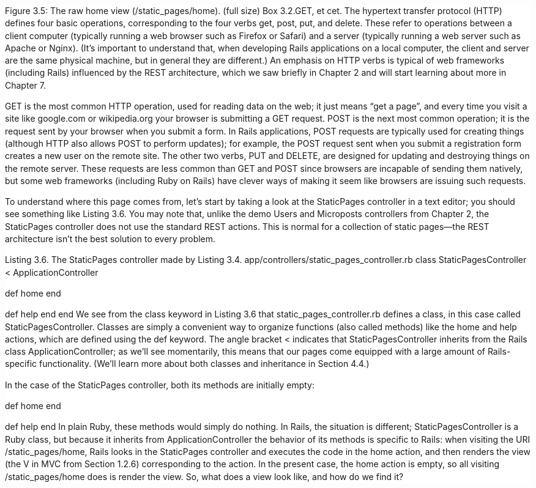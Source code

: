 Figure 3.5: The raw home view (/static_pages/home). (full size)
Box 3.2.GET, et cet.
The hypertext transfer protocol (HTTP) defines four basic operations, corresponding to the four verbs get, post, put, and delete. These refer to operations between a client computer (typically running a web browser such as Firefox or Safari) and a server (typically running a web server such as Apache or Nginx). (It’s important to understand that, when developing Rails applications on a local computer, the client and server are the same physical machine, but in general they are different.) An emphasis on HTTP verbs is typical of web frameworks (including Rails) influenced by the REST architecture, which we saw briefly in Chapter 2 and will start learning about more in Chapter 7.

GET is the most common HTTP operation, used for reading data on the web; it just means “get a page”, and every time you visit a site like google.com or wikipedia.org your browser is submitting a GET request. POST is the next most common operation; it is the request sent by your browser when you submit a form. In Rails applications, POST requests are typically used for creating things (although HTTP also allows POST to perform updates); for example, the POST request sent when you submit a registration form creates a new user on the remote site. The other two verbs, PUT and DELETE, are designed for updating and destroying things on the remote server. These requests are less common than GET and POST since browsers are incapable of sending them natively, but some web frameworks (including Ruby on Rails) have clever ways of making it seem like browsers are issuing such requests.

To understand where this page comes from, let’s start by taking a look at the StaticPages controller in a text editor; you should see something like Listing 3.6. You may note that, unlike the demo Users and Microposts controllers from Chapter 2, the StaticPages controller does not use the standard REST actions. This is normal for a collection of static pages—the REST architecture isn’t the best solution to every problem.

Listing 3.6. The StaticPages controller made by Listing 3.4. 
app/controllers/static_pages_controller.rb
class StaticPagesController < ApplicationController

  def home
  end

  def help
  end
end
We see from the class keyword in Listing 3.6 that static_pages_controller.rb defines a class, in this case called StaticPagesController. Classes are simply a convenient way to organize functions (also called methods) like the home and help actions, which are defined using the def keyword. The angle bracket < indicates that StaticPagesController inherits from the Rails class ApplicationController; as we’ll see momentarily, this means that our pages come equipped with a large amount of Rails-specific functionality. (We’ll learn more about both classes and inheritance in Section 4.4.)

In the case of the StaticPages controller, both its methods are initially empty:

def home
end

def help
end
In plain Ruby, these methods would simply do nothing. In Rails, the situation is different; StaticPagesController is a Ruby class, but because it inherits from ApplicationController the behavior of its methods is specific to Rails: when visiting the URI /static_pages/home, Rails looks in the StaticPages controller and executes the code in the home action, and then renders the view (the V in MVC from Section 1.2.6) corresponding to the action. In the present case, the home action is empty, so all visiting /static_pages/home does is render the view. So, what does a view look like, and how do we find it?
